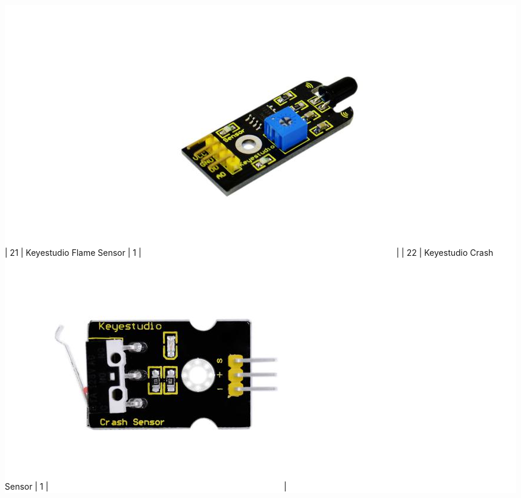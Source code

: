 | 21      | Keyestudio Flame Sensor                       | 1            | ![](media/6f8f03b0f0255b66356275c688227c12.jpeg)     |
| 22      | Keyestudio Crash Sensor                       | 1            | **![](media/6ab2def9b3bcf61b295d1fdab856c035.jpeg)** |